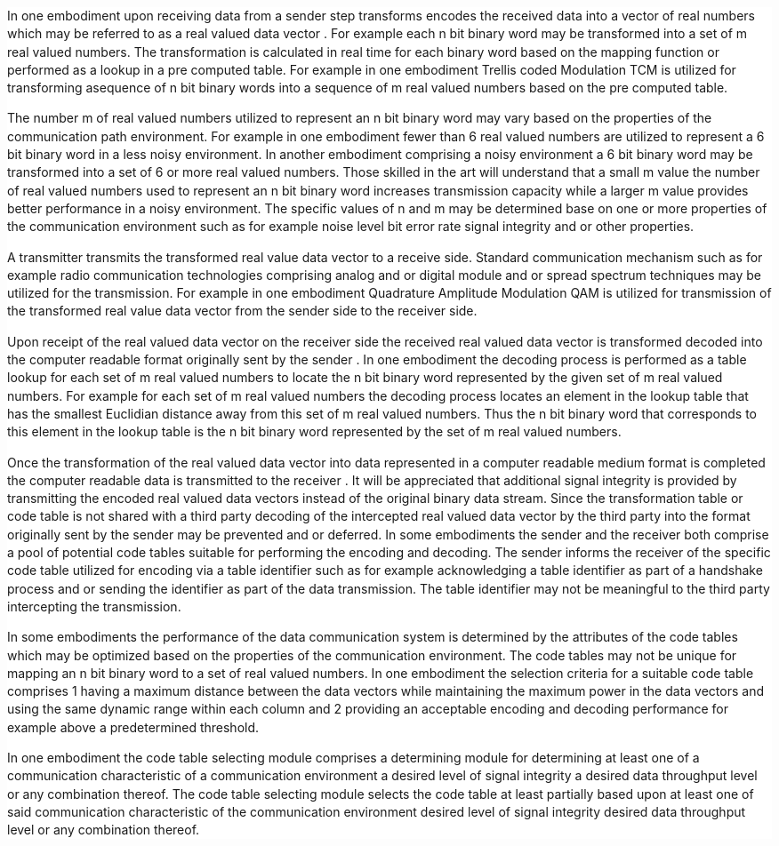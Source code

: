In one embodiment upon receiving data from a sender step transforms encodes the received data into a vector of real numbers which may be referred to as a real valued data vector . For example each n bit binary word may be transformed into a set of m real valued numbers. The transformation is calculated in real time for each binary word based on the mapping function or performed as a lookup in a pre computed table. For example in one embodiment Trellis coded Modulation TCM is utilized for transforming asequence of n bit binary words into a sequence of m real valued numbers based on the pre computed table.

The number m of real valued numbers utilized to represent an n bit binary word may vary based on the properties of the communication path environment. For example in one embodiment fewer than 6 real valued numbers are utilized to represent a 6 bit binary word in a less noisy environment. In another embodiment comprising a noisy environment a 6 bit binary word may be transformed into a set of 6 or more real valued numbers. Those skilled in the art will understand that a small m value the number of real valued numbers used to represent an n bit binary word increases transmission capacity while a larger m value provides better performance in a noisy environment. The specific values of n and m may be determined base on one or more properties of the communication environment such as for example noise level bit error rate signal integrity and or other properties.

A transmitter transmits the transformed real value data vector to a receive side. Standard communication mechanism such as for example radio communication technologies comprising analog and or digital module and or spread spectrum techniques may be utilized for the transmission. For example in one embodiment Quadrature Amplitude Modulation QAM is utilized for transmission of the transformed real value data vector from the sender side to the receiver side.

Upon receipt of the real valued data vector on the receiver side the received real valued data vector is transformed decoded into the computer readable format originally sent by the sender . In one embodiment the decoding process is performed as a table lookup for each set of m real valued numbers to locate the n bit binary word represented by the given set of m real valued numbers. For example for each set of m real valued numbers the decoding process locates an element in the lookup table that has the smallest Euclidian distance away from this set of m real valued numbers. Thus the n bit binary word that corresponds to this element in the lookup table is the n bit binary word represented by the set of m real valued numbers.

Once the transformation of the real valued data vector into data represented in a computer readable medium format is completed the computer readable data is transmitted to the receiver . It will be appreciated that additional signal integrity is provided by transmitting the encoded real valued data vectors instead of the original binary data stream. Since the transformation table or code table is not shared with a third party decoding of the intercepted real valued data vector by the third party into the format originally sent by the sender may be prevented and or deferred. In some embodiments the sender and the receiver both comprise a pool of potential code tables suitable for performing the encoding and decoding. The sender informs the receiver of the specific code table utilized for encoding via a table identifier such as for example acknowledging a table identifier as part of a handshake process and or sending the identifier as part of the data transmission. The table identifier may not be meaningful to the third party intercepting the transmission.

In some embodiments the performance of the data communication system is determined by the attributes of the code tables which may be optimized based on the properties of the communication environment. The code tables may not be unique for mapping an n bit binary word to a set of real valued numbers. In one embodiment the selection criteria for a suitable code table comprises 1 having a maximum distance between the data vectors while maintaining the maximum power in the data vectors and using the same dynamic range within each column and 2 providing an acceptable encoding and decoding performance for example above a predetermined threshold.

In one embodiment the code table selecting module comprises a determining module for determining at least one of a communication characteristic of a communication environment a desired level of signal integrity a desired data throughput level or any combination thereof. The code table selecting module selects the code table at least partially based upon at least one of said communication characteristic of the communication environment desired level of signal integrity desired data throughput level or any combination thereof.
